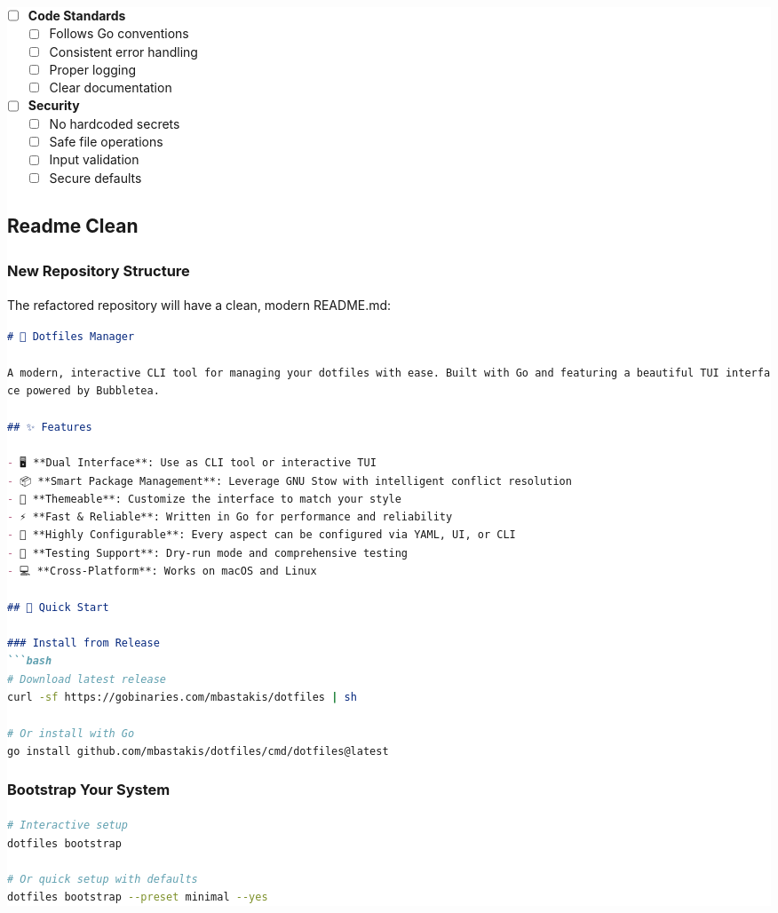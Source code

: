 - [ ] **Code Standards**
  - [ ] Follows Go conventions
  - [ ] Consistent error handling
  - [ ] Proper logging
  - [ ] Clear documentation

- [ ] **Security**
  - [ ] No hardcoded secrets
  - [ ] Safe file operations
  - [ ] Input validation
  - [ ] Secure defaults

## Readme Clean

### New Repository Structure

The refactored repository will have a clean, modern README.md:

```markdown
# 🎯 Dotfiles Manager

A modern, interactive CLI tool for managing your dotfiles with ease. Built with Go and featuring a beautiful TUI interface powered by Bubbletea.

## ✨ Features

- 🖥️ **Dual Interface**: Use as CLI tool or interactive TUI
- 📦 **Smart Package Management**: Leverage GNU Stow with intelligent conflict resolution
- 🎨 **Themeable**: Customize the interface to match your style
- ⚡ **Fast & Reliable**: Written in Go for performance and reliability
- 🔧 **Highly Configurable**: Every aspect can be configured via YAML, UI, or CLI
- 🧪 **Testing Support**: Dry-run mode and comprehensive testing
- 💻 **Cross-Platform**: Works on macOS and Linux

## 🚀 Quick Start

### Install from Release
```bash
# Download latest release
curl -sf https://gobinaries.com/mbastakis/dotfiles | sh

# Or install with Go
go install github.com/mbastakis/dotfiles/cmd/dotfiles@latest
```

### Bootstrap Your System
```bash
# Interactive setup
dotfiles bootstrap

# Or quick setup with defaults
dotfiles bootstrap --preset minimal --yes
```
